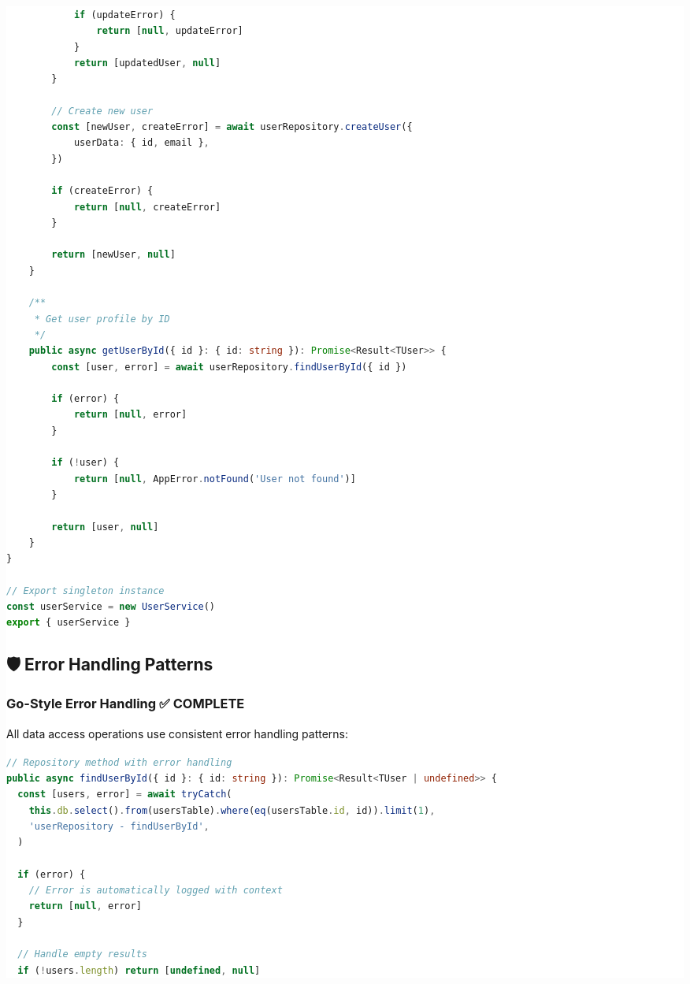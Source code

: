 ```typescript
			if (updateError) {
				return [null, updateError]
			}
			return [updatedUser, null]
		}

		// Create new user
		const [newUser, createError] = await userRepository.createUser({
			userData: { id, email },
		})

		if (createError) {
			return [null, createError]
		}

		return [newUser, null]
	}

	/**
	 * Get user profile by ID
	 */
	public async getUserById({ id }: { id: string }): Promise<Result<TUser>> {
		const [user, error] = await userRepository.findUserById({ id })

		if (error) {
			return [null, error]
		}

		if (!user) {
			return [null, AppError.notFound('User not found')]
		}

		return [user, null]
	}
}

// Export singleton instance
const userService = new UserService()
export { userService }
```

## 🛡️ Error Handling Patterns

### Go-Style Error Handling ✅ COMPLETE

All data access operations use consistent error handling patterns:

```typescript
// Repository method with error handling
public async findUserById({ id }: { id: string }): Promise<Result<TUser | undefined>> {
  const [users, error] = await tryCatch(
    this.db.select().from(usersTable).where(eq(usersTable.id, id)).limit(1),
    'userRepository - findUserById',
  )

  if (error) {
    // Error is automatically logged with context
    return [null, error]
  }

  // Handle empty results
  if (!users.length) return [undefined, null]

```
